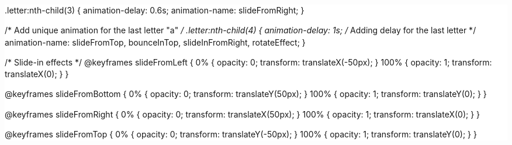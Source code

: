 .letter:nth-child(3) {
  animation-delay: 0.6s;
  animation-name: slideFromRight;
}

/* Add unique animation for the last letter "a" */
.letter:nth-child(4) {
  animation-delay: 1s; /* Adding delay for the last letter */
  animation-name: slideFromTop, bounceInTop, slideInFromRight, rotateEffect;
}

/* Slide-in effects */
@keyframes slideFromLeft {
  0% {
    opacity: 0;
    transform: translateX(-50px);
  }
  100% {
    opacity: 1;
    transform: translateX(0);
  }
}

@keyframes slideFromBottom {
  0% {
    opacity: 0;
    transform: translateY(50px);
  }
  100% {
    opacity: 1;
    transform: translateY(0);
  }
}

@keyframes slideFromRight {
  0% {
    opacity: 0;
    transform: translateX(50px);
  }
  100% {
    opacity: 1;
    transform: translateX(0);
  }
}

@keyframes slideFromTop {
  0% {
    opacity: 0;
    transform: translateY(-50px);
  }
  100% {
    opacity: 1;
    transform: translateY(0);
  }
}
